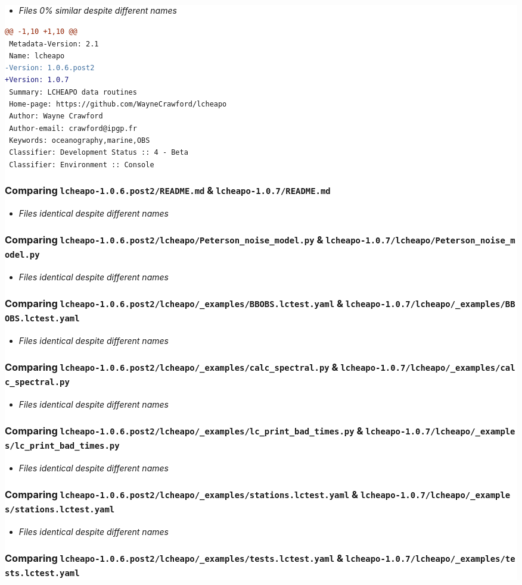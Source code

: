  * *Files 0% similar despite different names*

```diff
@@ -1,10 +1,10 @@
 Metadata-Version: 2.1
 Name: lcheapo
-Version: 1.0.6.post2
+Version: 1.0.7
 Summary: LCHEAPO data routines
 Home-page: https://github.com/WayneCrawford/lcheapo
 Author: Wayne Crawford
 Author-email: crawford@ipgp.fr
 Keywords: oceanography,marine,OBS
 Classifier: Development Status :: 4 - Beta
 Classifier: Environment :: Console
```

### Comparing `lcheapo-1.0.6.post2/README.md` & `lcheapo-1.0.7/README.md`

 * *Files identical despite different names*

### Comparing `lcheapo-1.0.6.post2/lcheapo/Peterson_noise_model.py` & `lcheapo-1.0.7/lcheapo/Peterson_noise_model.py`

 * *Files identical despite different names*

### Comparing `lcheapo-1.0.6.post2/lcheapo/_examples/BBOBS.lctest.yaml` & `lcheapo-1.0.7/lcheapo/_examples/BBOBS.lctest.yaml`

 * *Files identical despite different names*

### Comparing `lcheapo-1.0.6.post2/lcheapo/_examples/calc_spectral.py` & `lcheapo-1.0.7/lcheapo/_examples/calc_spectral.py`

 * *Files identical despite different names*

### Comparing `lcheapo-1.0.6.post2/lcheapo/_examples/lc_print_bad_times.py` & `lcheapo-1.0.7/lcheapo/_examples/lc_print_bad_times.py`

 * *Files identical despite different names*

### Comparing `lcheapo-1.0.6.post2/lcheapo/_examples/stations.lctest.yaml` & `lcheapo-1.0.7/lcheapo/_examples/stations.lctest.yaml`

 * *Files identical despite different names*

### Comparing `lcheapo-1.0.6.post2/lcheapo/_examples/tests.lctest.yaml` & `lcheapo-1.0.7/lcheapo/_examples/tests.lctest.yaml`
